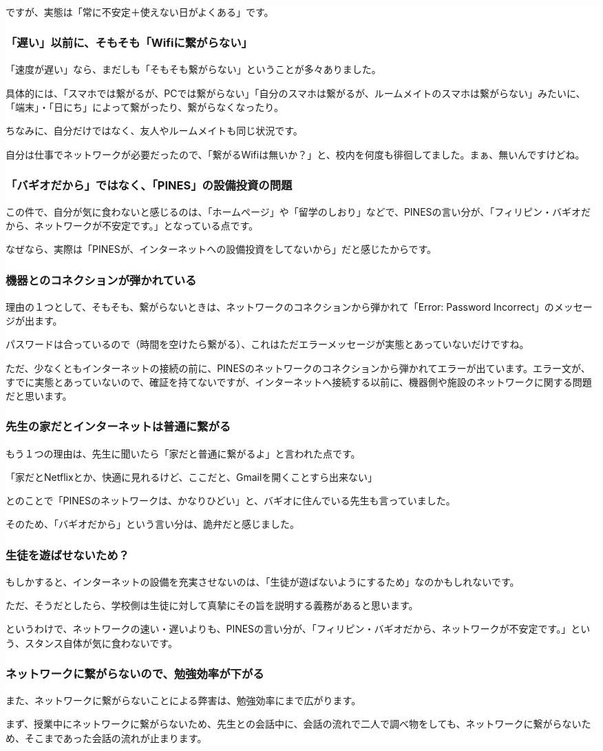 ですが、実態は「常に不安定＋使えない日がよくある」です。



### 「遅い」以前に、そもそも「Wifiに繋がらない」

「速度が遅い」なら、まだしも「そもそも繋がらない」ということが多々ありました。

具体的には、「スマホでは繋がるが、PCでは繋がらない」「自分のスマホは繋がるが、ルームメイトのスマホは繋がらない」みたいに、「端末」・「日にち」によって繋がったり、繋がらなくなったり。

ちなみに、自分だけではなく、友人やルームメイトも同じ状況です。

自分は仕事でネットワークが必要だったので、「繋がるWifiは無いか？」と、校内を何度も徘徊してました。まぁ、無いんですけどね。



### 「バギオだから」ではなく、「PINES」の設備投資の問題

この件で、自分が気に食わないと感じるのは、「ホームページ」や「留学のしおり」などで、PINESの言い分が、「フィリピン・バギオだから、ネットワークが不安定です。」となっている点です。

なぜなら、実際は「PINESが、インターネットへの設備投資をしてないから」だと感じたからです。



### 機器とのコネクションが弾かれている

理由の１つとして、そもそも、繋がらないときは、ネットワークのコネクションから弾かれて「Error: Password Incorrect」のメッセージが出ます。

パスワードは合っているので（時間を空けたら繋がる）、これはただエラーメッセージが実態とあっていないだけですね。

ただ、少なくともインターネットの接続の前に、PINESのネットワークのコネクションから弾かれてエラーが出ています。エラー文が、すでに実態とあっていないので、確証を持てないですが、インターネットへ接続する以前に、機器側や施設のネットワークに関する問題だと思います。



### 先生の家だとインターネットは普通に繋がる

もう１つの理由は、先生に聞いたら「家だと普通に繋がるよ」と言われた点です。

「家だとNetflixとか、快適に見れるけど、ここだと、Gmailを開くことすら出来ない」

とのことで「PINESのネットワークは、かなりひどい」と、バギオに住んでいる先生も言っていました。

そのため、「バギオだから」という言い分は、詭弁だと感じました。



### 生徒を遊ばせないため？

もしかすると、インターネットの設備を充実させないのは、「生徒が遊ばないようにするため」なのかもしれないです。

ただ、そうだとしたら、学校側は生徒に対して真摯にその旨を説明する義務があると思います。



というわけで、ネットワークの速い・遅いよりも、PINESの言い分が、「フィリピン・バギオだから、ネットワークが不安定です。」という、スタンス自体が気に食わないです。



### ネットワークに繋がらないので、勉強効率が下がる

また、ネットワークに繋がらないことによる弊害は、勉強効率にまで広がります。

まず、授業中にネットワークに繋がらないため、先生との会話中に、会話の流れで二人で調べ物をしても、ネットワークに繋がらないため、そこまであった会話の流れが止まります。
